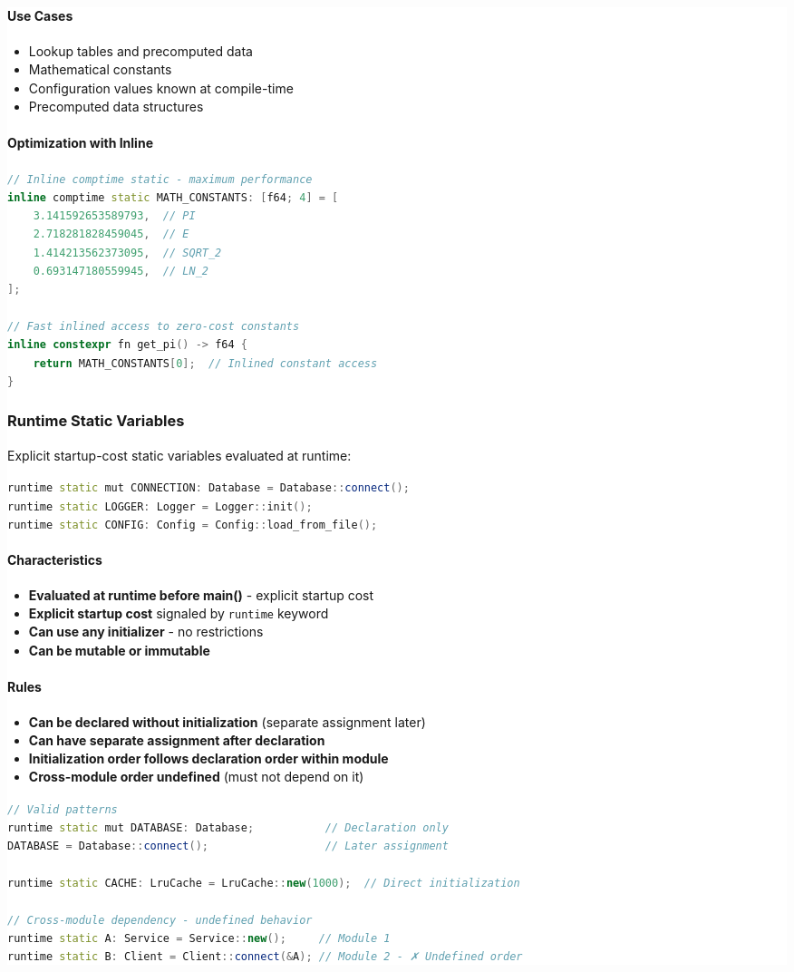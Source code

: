 #### Use Cases

- Lookup tables and precomputed data
- Mathematical constants
- Configuration values known at compile-time
- Precomputed data structures

#### Optimization with Inline

```cpp
// Inline comptime static - maximum performance
inline comptime static MATH_CONSTANTS: [f64; 4] = [
    3.141592653589793,  // PI
    2.718281828459045,  // E
    1.414213562373095,  // SQRT_2
    0.693147180559945,  // LN_2
];

// Fast inlined access to zero-cost constants
inline constexpr fn get_pi() -> f64 {
    return MATH_CONSTANTS[0];  // Inlined constant access
}
```

### Runtime Static Variables

Explicit startup-cost static variables evaluated at runtime:

```cpp
runtime static mut CONNECTION: Database = Database::connect();
runtime static LOGGER: Logger = Logger::init();
runtime static CONFIG: Config = Config::load_from_file();
```

#### Characteristics

- **Evaluated at runtime before main()** - explicit startup cost
- **Explicit startup cost** signaled by `runtime` keyword
- **Can use any initializer** - no restrictions
- **Can be mutable or immutable**

#### Rules

- **Can be declared without initialization** (separate assignment later)
- **Can have separate assignment after declaration**
- **Initialization order follows declaration order within module**
- **Cross-module order undefined** (must not depend on it)

```cpp
// Valid patterns
runtime static mut DATABASE: Database;           // Declaration only
DATABASE = Database::connect();                  // Later assignment

runtime static CACHE: LruCache = LruCache::new(1000);  // Direct initialization

// Cross-module dependency - undefined behavior
runtime static A: Service = Service::new();     // Module 1
runtime static B: Client = Client::connect(&A); // Module 2 - ✗ Undefined order
```
